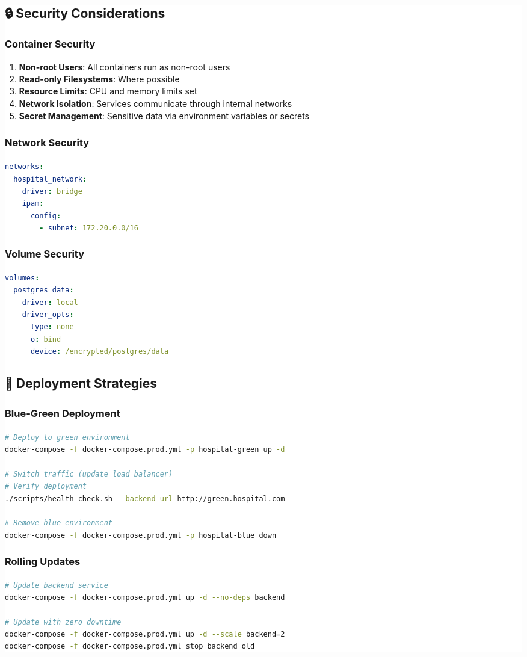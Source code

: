 ## 🔒 Security Considerations

### Container Security

1. **Non-root Users**: All containers run as non-root users
2. **Read-only Filesystems**: Where possible
3. **Resource Limits**: CPU and memory limits set
4. **Network Isolation**: Services communicate through internal networks
5. **Secret Management**: Sensitive data via environment variables or secrets

### Network Security

```yaml
networks:
  hospital_network:
    driver: bridge
    ipam:
      config:
        - subnet: 172.20.0.0/16
```

### Volume Security

```yaml
volumes:
  postgres_data:
    driver: local
    driver_opts:
      type: none
      o: bind
      device: /encrypted/postgres/data
```

## 🚀 Deployment Strategies

### Blue-Green Deployment

```bash
# Deploy to green environment
docker-compose -f docker-compose.prod.yml -p hospital-green up -d

# Switch traffic (update load balancer)
# Verify deployment
./scripts/health-check.sh --backend-url http://green.hospital.com

# Remove blue environment
docker-compose -f docker-compose.prod.yml -p hospital-blue down
```

### Rolling Updates

```bash
# Update backend service
docker-compose -f docker-compose.prod.yml up -d --no-deps backend

# Update with zero downtime
docker-compose -f docker-compose.prod.yml up -d --scale backend=2
docker-compose -f docker-compose.prod.yml stop backend_old
```
